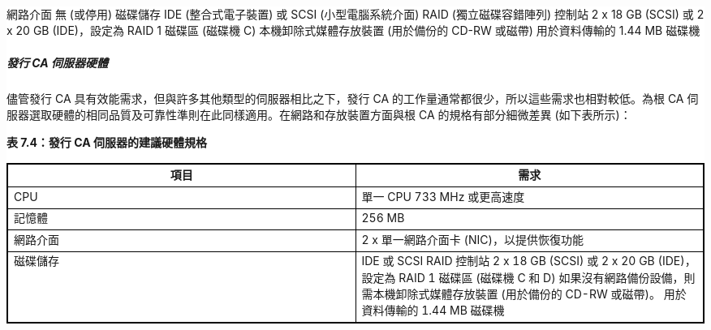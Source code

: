 <tr class="odd">
<td style="border:1px solid black;">網路介面</td>
<td style="border:1px solid black;">無 (或停用)</td>
</tr>
<tr class="even">
<td style="border:1px solid black;">磁碟儲存</td>
<td style="border:1px solid black;">IDE (整合式電子裝置) 或 SCSI (小型電腦系統介面) RAID (獨立磁碟容錯陣列) 控制站
2 x 18 GB (SCSI) 或 2 x 20 GB (IDE)，設定為 RAID 1 磁碟區 (磁碟機 C)  
本機卸除式媒體存放裝置 (用於備份的 CD-RW 或磁帶)
用於資料傳輸的 1.44 MB 磁碟機</td>
</tr>
</tbody>
</table>
 

##### 發行 CA 伺服器硬體

儘管發行 CA 具有效能需求，但與許多其他類型的伺服器相比之下，發行 CA 的工作量通常都很少，所以這些需求也相對較低。為根 CA 伺服器選取硬體的相同品質及可靠性準則在此同樣適用。在網路和存放裝置方面與根 CA 的規格有部分細微差異 (如下表所示)：

**表 7.4：發行 CA 伺服器的建議硬體規格**

 
<table style="border:1px solid black;">
<colgroup>
<col width="50%" />
<col width="50%" />
</colgroup>
<thead>
<tr class="header">
<th style="border:1px solid black;" >項目</th>
<th style="border:1px solid black;" >需求</th>
</tr>
</thead>
<tbody>
<tr class="odd">
<td style="border:1px solid black;">CPU</td>
<td style="border:1px solid black;">單一 CPU 733 MHz 或更高速度</td>
</tr>
<tr class="even">
<td style="border:1px solid black;">記憶體</td>
<td style="border:1px solid black;">256 MB</td>
</tr>
<tr class="odd">
<td style="border:1px solid black;">網路介面</td>
<td style="border:1px solid black;">2 x 單一網路介面卡 (NIC)，以提供恢復功能</td>
</tr>
<tr class="even">
<td style="border:1px solid black;">磁碟儲存</td>
<td style="border:1px solid black;">IDE 或 SCSI RAID 控制站
2 x 18 GB (SCSI) 或 2 x 20 GB (IDE)，設定為 RAID 1 磁碟區 (磁碟機 C 和 D)  
如果沒有網路備份設備，則需本機卸除式媒體存放裝置 (用於備份的 CD-RW 或磁帶)。
用於資料傳輸的 1.44 MB 磁碟機</td>
</tr>
</tbody>
</table>
 